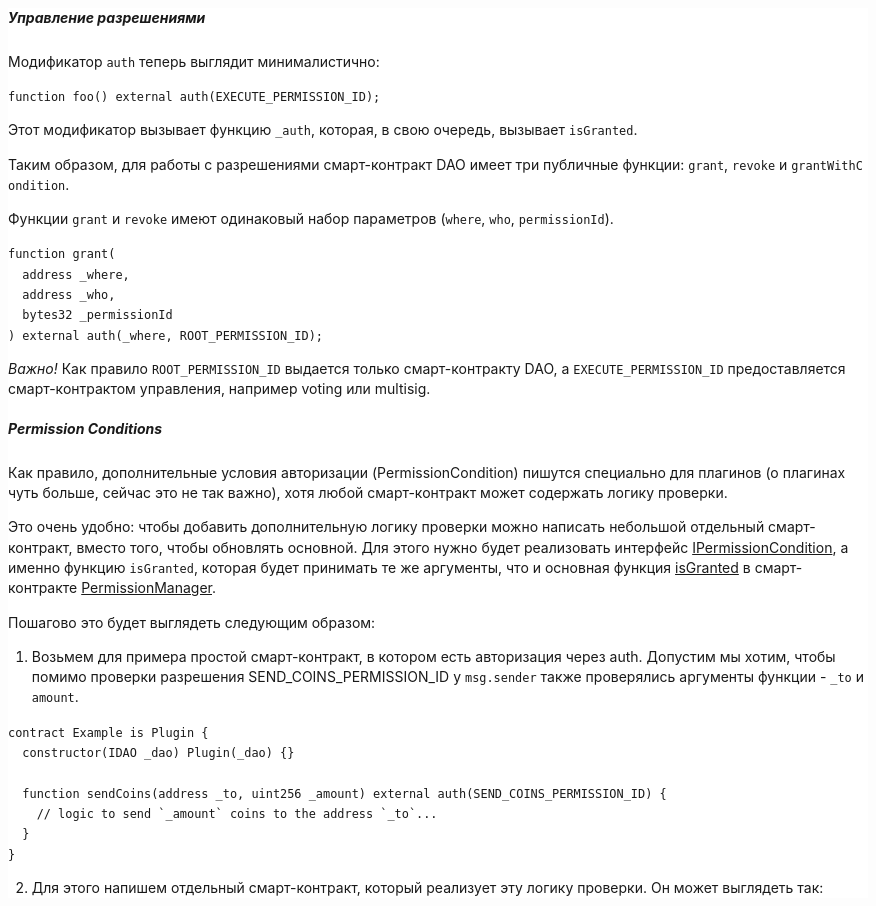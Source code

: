 ##### Управление разрешениями

Модификатор `auth` теперь выглядит минималистично:

```solidity
function foo() external auth(EXECUTE_PERMISSION_ID);
```

Этот модификатор вызывает функцию `_auth`, которая, в свою очередь, вызывает `isGranted`.

Таким образом, для работы с разрешениями смарт-контракт DAO имеет три публичные функции: `grant`, `revoke` и `grantWithCondition`.

Функции `grant` и `revoke` имеют одинаковый набор параметров (`where`, `who`, `permissionId`).

```solidity
function grant(
  address _where,
  address _who,
  bytes32 _permissionId
) external auth(_where, ROOT_PERMISSION_ID);
```

_Важно!_ Как правило `ROOT_PERMISSION_ID` выдается только смарт-контракту DAO, а `EXECUTE_PERMISSION_ID` предоставляется смарт-контрактом управления, например voting или multisig.

##### Permission Conditions

Как правило, дополнительные условия авторизации (PermissionCondition) пишутся специально для плагинов (о плагинах чуть больше, сейчас это не так важно), хотя любой смарт-контракт может содержать логику проверки.

Это очень удобно: чтобы добавить дополнительную логику проверки можно написать небольшой отдельный смарт-контракт, вместо того, чтобы обновлять основной. Для этого нужно будет реализовать интерфейс [IPermissionCondition](https://github.com/aragon/osx/blob/v1.3.0/packages/contracts/src/core/permission/IPermissionCondition.sol), а именно функцию `isGranted`, которая будет принимать те же аргументы, что и основная функция [isGranted](https://github.com/aragon/osx/blob/e90ea8f5cd6b98cbba16db07ab7bc0cdbf517f3e/packages/contracts/src/core/permission/PermissionManager.sol#L213) в смарт-контракте [PermissionManager](https://github.com/aragon/osx/blob/v1.3.0/packages/contracts/src/core/permission/PermissionManager.sol).

Пошагово это будет выглядеть следующим образом:

1. Возьмем для примера простой смарт-контракт, в котором есть авторизация через auth. Допустим мы хотим, чтобы помимо проверки разрешения SEND_COINS_PERMISSION_ID у `msg.sender` также проверялись аргументы функции - `_to` и `amount`.

```solidity
contract Example is Plugin {
  constructor(IDAO _dao) Plugin(_dao) {}

  function sendCoins(address _to, uint256 _amount) external auth(SEND_COINS_PERMISSION_ID) {
    // logic to send `_amount` coins to the address `_to`...
  }
}
```

2. Для этого напишем отдельный смарт-контракт, который реализует эту логику проверки. Он может выглядеть так:
